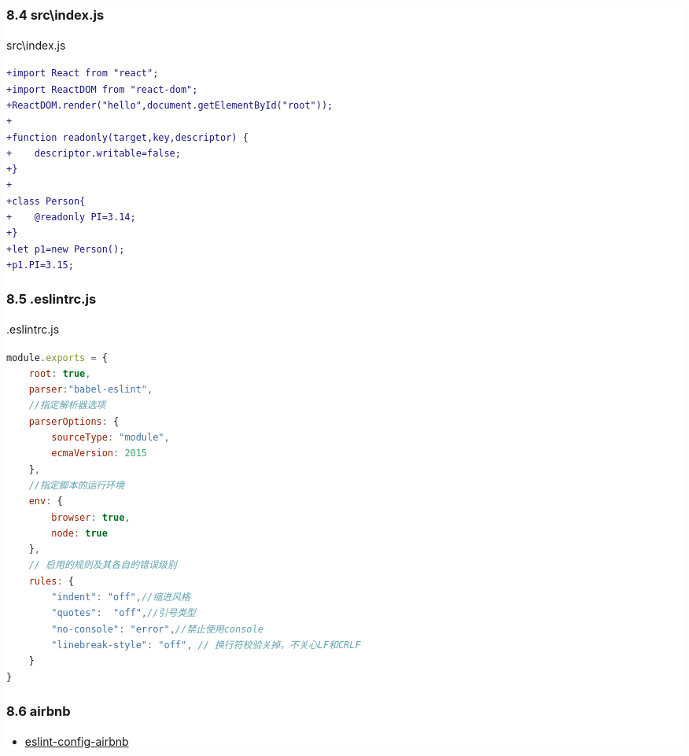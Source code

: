 ### 8.4 src\index.js

src\index.js

```diff
+import React from "react";
+import ReactDOM from "react-dom";
+ReactDOM.render("hello",document.getElementById("root"));
+
+function readonly(target,key,descriptor) {
+    descriptor.writable=false;
+}
+
+class Person{
+    @readonly PI=3.14;
+}
+let p1=new Person();
+p1.PI=3.15;
```

### 8.5 .eslintrc.js

.eslintrc.js

```js
module.exports = {
    root: true,
    parser:"babel-eslint",
    //指定解析器选项
    parserOptions: {
        sourceType: "module",
        ecmaVersion: 2015
    },
    //指定脚本的运行环境
    env: {
        browser: true,
        node: true
    },
    // 启用的规则及其各自的错误级别
    rules: {
        "indent": "off",//缩进风格
        "quotes":  "off",//引号类型 
        "no-console": "error",//禁止使用console
        "linebreak-style": "off", // 换行符校验关掉，不关心LF和CRLF
    }
}
```

### 8.6 airbnb

- [eslint-config-airbnb](https://github.com/airbnb/javascript/tree/master/packages/eslint-config-airbnb)

